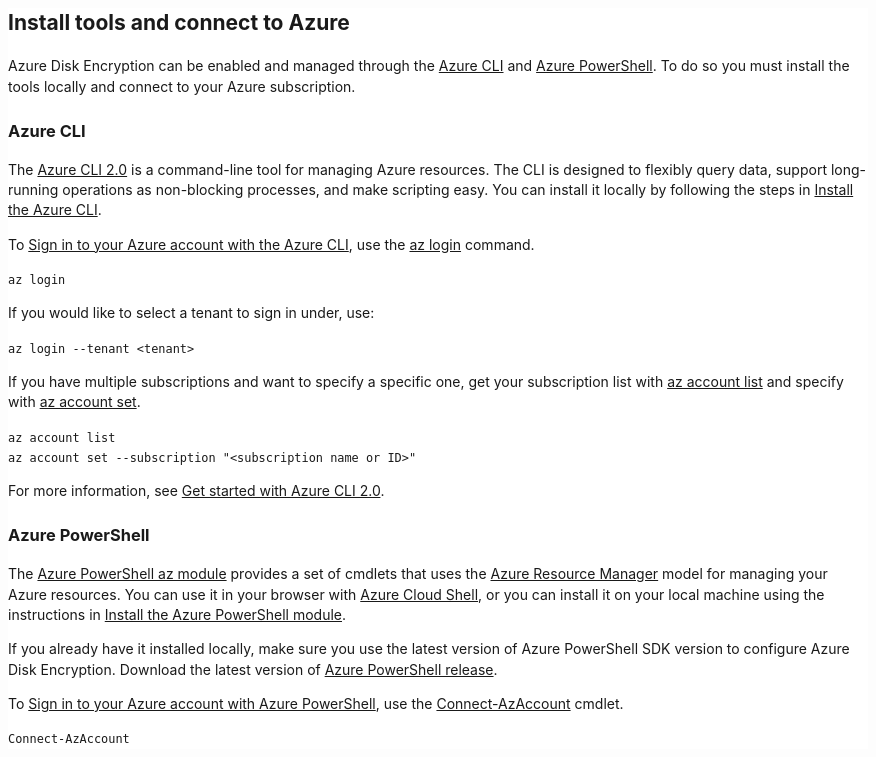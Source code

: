 ## Install tools and connect to Azure

Azure Disk Encryption can be enabled and managed through the [Azure CLI](/cli/azure) and [Azure PowerShell](/powershell/azure/new-azureps-module-az). To do so you must install the tools locally and connect to your Azure subscription.

### Azure CLI

The [Azure CLI 2.0](/cli/azure) is a command-line tool for managing Azure resources. The CLI is designed to flexibly query data, support long-running operations as non-blocking processes, and make scripting easy. You can install it locally by following the steps in [Install the Azure CLI](/cli/azure/install-azure-cli?view=azure-cli-latest).

 

To [Sign in to your Azure account with the Azure CLI](/cli/azure/authenticate-azure-cli), use the [az login](/cli/azure/reference-index?view=azure-cli-latest#az-login) command.

```azurecli
az login
```

If you would like to select a tenant to sign in under, use:
    
```azurecli
az login --tenant <tenant>
```

If you have multiple subscriptions and want to specify a specific one, get your subscription list with [az account list](/cli/azure/account#az-account-list) and specify with [az account set](/cli/azure/account#az-account-set).
     
```azurecli
az account list
az account set --subscription "<subscription name or ID>"
```

For more information, see [Get started with Azure CLI 2.0](/cli/azure/get-started-with-azure-cli). 

### Azure PowerShell
The [Azure PowerShell az module](/powershell/azure/new-azureps-module-az) provides a set of cmdlets that uses the [Azure Resource Manager](../../azure-resource-manager/management/overview.md) model for managing your Azure resources. You can use it in your browser with [Azure Cloud Shell](../../cloud-shell/overview.md), or you can install it on your local machine using the instructions in [Install the Azure PowerShell module](/powershell/azure/install-az-ps). 

If you already have it installed locally, make sure you use the latest version of Azure PowerShell SDK version to configure Azure Disk Encryption. Download the latest version of [Azure PowerShell release](https://github.com/Azure/azure-powershell/releases).

To [Sign in to your Azure account with Azure PowerShell](/powershell/azure/authenticate-azureps?view=azps-2.5.0), use the [Connect-AzAccount](/powershell/module/az.accounts/connect-azaccount?view=azps-2.5.0) cmdlet.

```powershell
Connect-AzAccount
```
